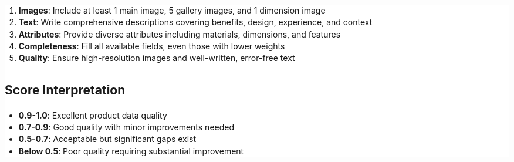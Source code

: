 1. **Images**: Include at least 1 main image, 5 gallery images, and 1 dimension image
2. **Text**: Write comprehensive descriptions covering benefits, design, experience, and context
3. **Attributes**: Provide diverse attributes including materials, dimensions, and features
4. **Completeness**: Fill all available fields, even those with lower weights
5. **Quality**: Ensure high-resolution images and well-written, error-free text

## Score Interpretation

- **0.9-1.0**: Excellent product data quality
- **0.7-0.9**: Good quality with minor improvements needed
- **0.5-0.7**: Acceptable but significant gaps exist
- **Below 0.5**: Poor quality requiring substantial improvement